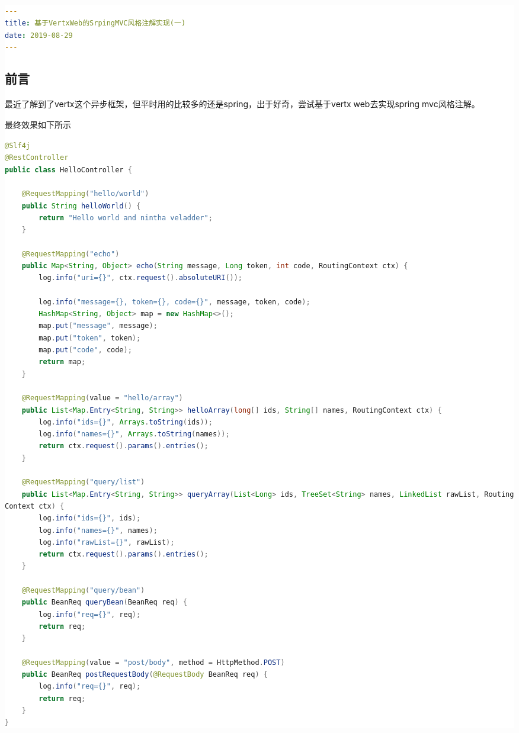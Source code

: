 ```yaml
---
title: 基于VertxWeb的SrpingMVC风格注解实现(一)
date: 2019-08-29
---
```


## 前言

最近了解到了vertx这个异步框架，但平时用的比较多的还是spring，出于好奇，尝试基于vertx web去实现spring mvc风格注解。

最终效果如下所示

```java
@Slf4j
@RestController
public class HelloController {

    @RequestMapping("hello/world")
    public String helloWorld() {
        return "Hello world and nintha veladder";
    }

    @RequestMapping("echo")
    public Map<String, Object> echo(String message, Long token, int code, RoutingContext ctx) {
        log.info("uri={}", ctx.request().absoluteURI());

        log.info("message={}, token={}, code={}", message, token, code);
        HashMap<String, Object> map = new HashMap<>();
        map.put("message", message);
        map.put("token", token);
        map.put("code", code);
        return map;
    }

    @RequestMapping(value = "hello/array")
    public List<Map.Entry<String, String>> helloArray(long[] ids, String[] names, RoutingContext ctx) {
        log.info("ids={}", Arrays.toString(ids));
        log.info("names={}", Arrays.toString(names));
        return ctx.request().params().entries();
    }

    @RequestMapping("query/list")
    public List<Map.Entry<String, String>> queryArray(List<Long> ids, TreeSet<String> names, LinkedList rawList, RoutingContext ctx) {
        log.info("ids={}", ids);
        log.info("names={}", names);
        log.info("rawList={}", rawList);
        return ctx.request().params().entries();
    }

    @RequestMapping("query/bean")
    public BeanReq queryBean(BeanReq req) {
        log.info("req={}", req);
        return req;
    }

    @RequestMapping(value = "post/body", method = HttpMethod.POST)
    public BeanReq postRequestBody(@RequestBody BeanReq req) {
        log.info("req={}", req);
        return req;
    }
}
```